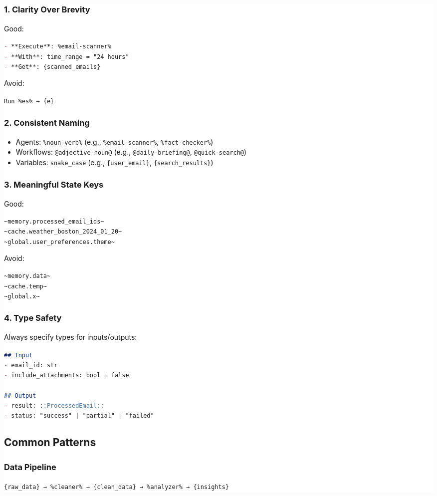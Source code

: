 ### 1. Clarity Over Brevity

Good:
```markdown
- **Execute**: %email-scanner%
- **With**: time_range = "24 hours"
- **Get**: {scanned_emails}
```

Avoid:
```markdown
Run %es% → {e}
```

### 2. Consistent Naming

- Agents: `%noun-verb%` (e.g., `%email-scanner%`, `%fact-checker%`)
- Workflows: `@adjective-noun@` (e.g., `@daily-briefing@`, `@quick-search@`)
- Variables: `snake_case` (e.g., `{user_email}`, `{search_results}`)

### 3. Meaningful State Keys

Good:
```markdown
~memory.processed_email_ids~
~cache.weather_boston_2024_01_20~
~global.user_preferences.theme~
```

Avoid:
```markdown
~memory.data~
~cache.temp~
~global.x~
```

### 4. Type Safety

Always specify types for inputs/outputs:
```markdown
## Input
- email_id: str
- include_attachments: bool = false

## Output
- result: ::ProcessedEmail::
- status: "success" | "partial" | "failed"
```

## Common Patterns

### Data Pipeline
```markdown
{raw_data} → %cleaner% → {clean_data} → %analyzer% → {insights}
```
